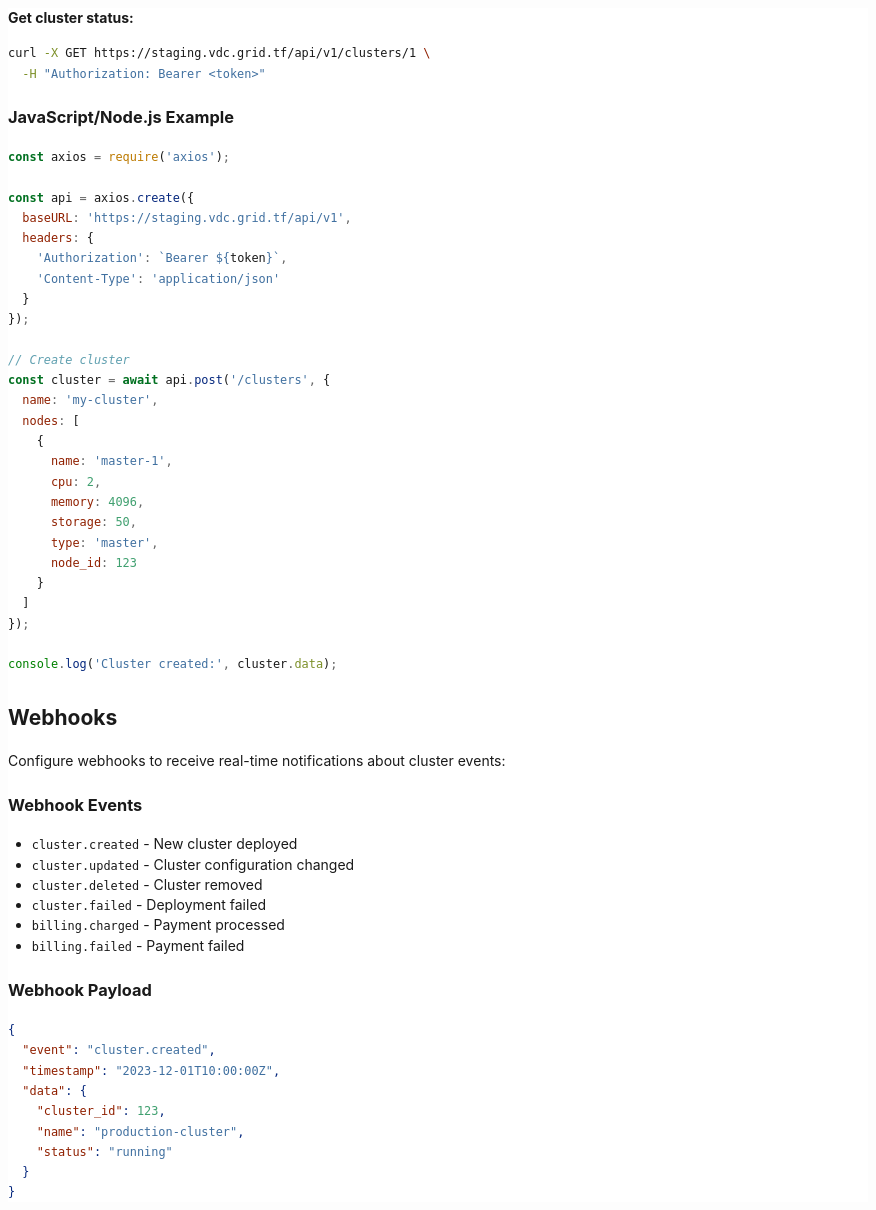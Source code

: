 **Get cluster status:**

```bash
curl -X GET https://staging.vdc.grid.tf/api/v1/clusters/1 \
  -H "Authorization: Bearer <token>"
```

### JavaScript/Node.js Example

```javascript
const axios = require('axios');

const api = axios.create({
  baseURL: 'https://staging.vdc.grid.tf/api/v1',
  headers: {
    'Authorization': `Bearer ${token}`,
    'Content-Type': 'application/json'
  }
});

// Create cluster
const cluster = await api.post('/clusters', {
  name: 'my-cluster',
  nodes: [
    {
      name: 'master-1',
      cpu: 2,
      memory: 4096,
      storage: 50,
      type: 'master',
      node_id: 123
    }
  ]
});

console.log('Cluster created:', cluster.data);
```

## Webhooks

Configure webhooks to receive real-time notifications about cluster events:

### Webhook Events

- `cluster.created` - New cluster deployed
- `cluster.updated` - Cluster configuration changed
- `cluster.deleted` - Cluster removed
- `cluster.failed` - Deployment failed
- `billing.charged` - Payment processed
- `billing.failed` - Payment failed

### Webhook Payload

```json
{
  "event": "cluster.created",
  "timestamp": "2023-12-01T10:00:00Z",
  "data": {
    "cluster_id": 123,
    "name": "production-cluster",
    "status": "running"
  }
}
```
